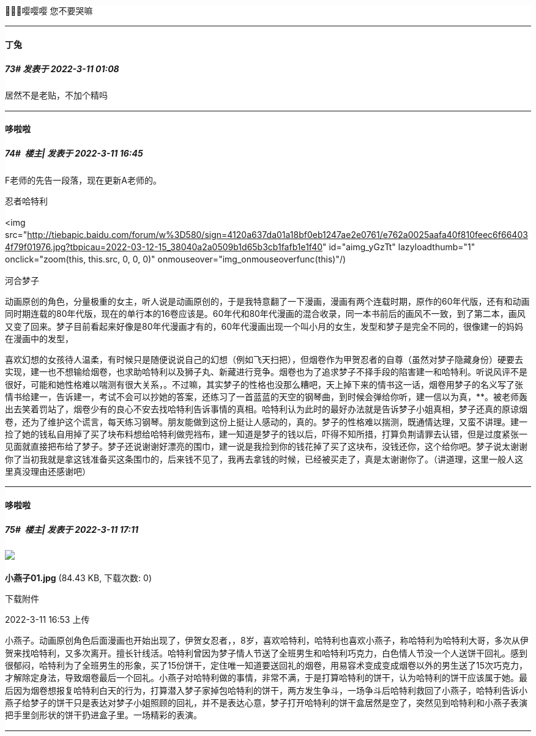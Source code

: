 🥺🥺🥺嘤嘤嘤</blockquote>
您不要哭嘛



*****

####  丁兔  
##### 73#       发表于 2022-3-11 01:08

居然不是老贴，不加个精吗



*****

####  哆啦啦  
##### 74#         楼主| 发表于 2022-3-11 16:45

F老师的先告一段落，现在更新A老师的。

忍者哈特利

<img src="http://tiebapic.baidu.com/forum/w%3D580/sign=4120a637da01a18bf0eb1247ae2e0761/e762a0025aafa40f810feec6f664034f79f01976.jpg?tbpicau=2022-03-12-15_38040a2a0509b1d65b3cb1fafb1e1f40" id="aimg_yGzTt" lazyloadthumb="1" onclick="zoom(this, this.src, 0, 0, 0)" onmouseover="img_onmouseoverfunc(this)"/)

河合梦子

动画原创的角色，分量极重的女主，听人说是动画原创的，于是我特意翻了一下漫画，漫画有两个连载时期，原作的60年代版，还有和动画同时期连载的80年代版，现在的单行本的16卷应该是。60年代和80年代漫画的混合收录，同一本书前后的画风不一致，到了第二本，画风又变了回来。梦子目前看起来好像是80年代漫画才有的，60年代漫画出现一个叫小月的女生，发型和梦子是完全不同的，很像建一的妈妈在漫画中的发型，

喜欢幻想的女孩待人温柔，有时候只是随便说说自己的幻想（例如飞天扫把），但烟卷作为甲贺忍者的自尊（虽然对梦子隐藏身份）硬要去实现，建一也不想输给烟卷，也求助哈特利以及狮子丸、新藏进行竞争。烟卷也为了追求梦子不择手段的陷害建一和哈特利。听说风评不是很好，可能和她性格难以喘测有很大关系，。不过嘛，其实梦子的性格也没那么糟吧，天上掉下来的情书这一话，烟卷用梦子的名义写了张情书给建一，告诉建一，考试不会可以抄她的答案，还练习了一首蓝蓝的天空的钢琴曲，到时候会弹给你听，建一信以为真，**。被老师轰出去笑着罚站了，烟卷少有的良心不安去找哈特利告诉事情的真相。哈特利认为此时的最好办法就是告诉梦子小姐真相，梦子还真的原谅烟卷，还为了维护这个谎言，每天练习钢琴。朋友能做到这份上挺让人感动的，真的。梦子的性格难以揣测，既通情达理，又蛮不讲理。建一捡了她的钱私自用掉了买了块布料想给哈特利做兜裆布，建一知道是梦子的钱以后，吓得不知所措，打算负荆请罪去认错，但是过度紧张一见面就直接把布给了梦子。梦子还说谢谢好漂亮的围巾，建一说是我捡到你的钱花掉了买了这块布，没钱还你，这个给你吧。梦子说太谢谢你了当初我就是拿这钱准备买这条围巾的，后来钱不见了，我再去拿钱的时候，已经被买走了，真是太谢谢你了。（讲道理，这里一般人这里真没理由还感谢吧）



*****

####  哆啦啦  
##### 75#         楼主| 发表于 2022-3-11 17:11

<img src="https://img.saraba1st.com/forum/202203/11/165340hacu976n92itwizv.jpg" referrerpolicy="no-referrer">

<strong>小燕子01.jpg</strong> (84.43 KB, 下载次数: 0)

下载附件

2022-3-11 16:53 上传

小燕子。动画原创角色后面漫画也开始出现了，伊贺女忍者，，8岁，喜欢哈特利，哈特利也喜欢小燕子，称哈特利为哈特利大哥，多次从伊贺来找哈特利，又多次离开。擅长针线活。哈特利曾因为梦子情人节送了全班男生和哈特利巧克力，白色情人节没一个人送饼干回礼。感到很郁闷，哈特利为了全班男生的形象，买了15份饼干，定住唯一知道要送回礼的烟卷，用易容术变成变成烟卷以外的男生送了15次巧克力，才解除定身法，导致烟卷最后一个回礼。小燕子对哈特利做的事情，非常不满，于是打算哈特利的饼干，认为哈特利的饼干应该属于她。最后因为烟卷想报复哈特利白天的行为，打算潜入梦子家掉包哈特利的饼干，两方发生争斗，一场争斗后哈特利救回了小燕子，哈特利告诉小燕子给梦子的饼干只是表达对梦子小姐照顾的回礼，并不是表达心意，梦子打开哈特利的饼干盒居然是空了，突然见到哈特利和小燕子表演把手里剑形状的饼干扔进盒子里。一场精彩的表演。

*****
